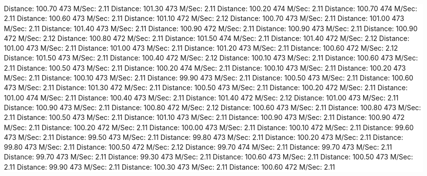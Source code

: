 Distance: 100.70  473  M/Sec: 2.11
Distance: 101.30  473  M/Sec: 2.11
Distance: 100.20  474  M/Sec: 2.11
Distance: 100.70  474  M/Sec: 2.11
Distance: 100.60  473  M/Sec: 2.11
Distance: 101.10  472  M/Sec: 2.12
Distance: 100.70  473  M/Sec: 2.11
Distance: 101.00  473  M/Sec: 2.11
Distance: 101.40  473  M/Sec: 2.11
Distance: 100.90  472  M/Sec: 2.11
Distance: 100.90  473  M/Sec: 2.11
Distance: 100.90  472  M/Sec: 2.12
Distance: 100.80  472  M/Sec: 2.11
Distance: 101.50  474  M/Sec: 2.11
Distance: 101.40  472  M/Sec: 2.12
Distance: 101.00  473  M/Sec: 2.11
Distance: 101.00  473  M/Sec: 2.11
Distance: 101.20  473  M/Sec: 2.11
Distance: 100.60  472  M/Sec: 2.12
Distance: 101.50  473  M/Sec: 2.11
Distance: 100.40  472  M/Sec: 2.12
Distance: 100.10  473  M/Sec: 2.11
Distance: 100.60  473  M/Sec: 2.11
Distance: 100.50  473  M/Sec: 2.11
Distance: 100.20  474  M/Sec: 2.11
Distance: 100.10  473  M/Sec: 2.11
Distance: 100.20  473  M/Sec: 2.11
Distance: 100.10  473  M/Sec: 2.11
Distance: 99.90  473  M/Sec: 2.11
Distance: 100.50  473  M/Sec: 2.11
Distance: 100.60  473  M/Sec: 2.11
Distance: 101.30  472  M/Sec: 2.11
Distance: 100.50  473  M/Sec: 2.11
Distance: 100.20  472  M/Sec: 2.11
Distance: 101.00  474  M/Sec: 2.11
Distance: 100.40  473  M/Sec: 2.11
Distance: 101.40  472  M/Sec: 2.12
Distance: 101.00  473  M/Sec: 2.11
Distance: 100.90  473  M/Sec: 2.11
Distance: 100.80  472  M/Sec: 2.12
Distance: 100.60  473  M/Sec: 2.11
Distance: 100.80  473  M/Sec: 2.11
Distance: 100.50  473  M/Sec: 2.11
Distance: 101.10  473  M/Sec: 2.11
Distance: 100.90  473  M/Sec: 2.11
Distance: 100.90  472  M/Sec: 2.11
Distance: 100.20  472  M/Sec: 2.11
Distance: 100.00  473  M/Sec: 2.11
Distance: 100.10  472  M/Sec: 2.11
Distance: 99.60  473  M/Sec: 2.11
Distance: 99.50  473  M/Sec: 2.11
Distance: 99.80  473  M/Sec: 2.11
Distance: 100.20  473  M/Sec: 2.11
Distance: 99.80  473  M/Sec: 2.11
Distance: 100.50  472  M/Sec: 2.12
Distance: 99.70  474  M/Sec: 2.11
Distance: 99.70  473  M/Sec: 2.11
Distance: 99.70  473  M/Sec: 2.11
Distance: 99.30  473  M/Sec: 2.11
Distance: 100.60  473  M/Sec: 2.11
Distance: 100.50  473  M/Sec: 2.11
Distance: 99.90  473  M/Sec: 2.11
Distance: 100.30  473  M/Sec: 2.11
Distance: 100.60  472  M/Sec: 2.11